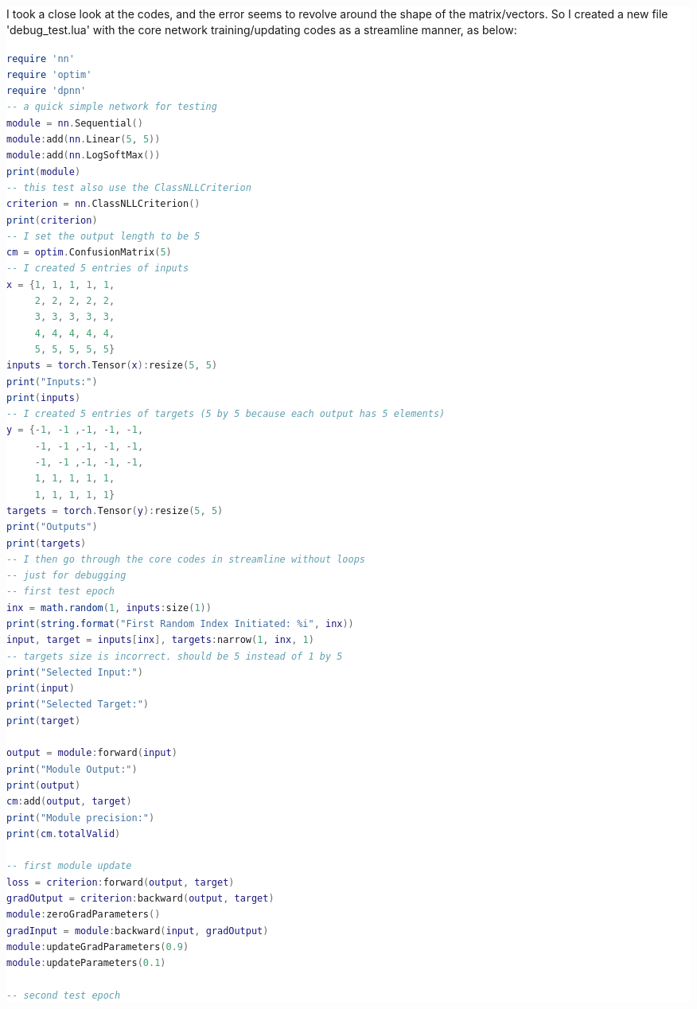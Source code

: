 I took a close look at the codes, and the error seems to revolve around the shape of the matrix/vectors. So I created a new file 'debug_test.lua' with the core network training/updating codes as a streamline manner, as below:

```lua
require 'nn'
require 'optim'
require 'dpnn'
-- a quick simple network for testing
module = nn.Sequential()
module:add(nn.Linear(5, 5))
module:add(nn.LogSoftMax())
print(module)
-- this test also use the ClassNLLCriterion
criterion = nn.ClassNLLCriterion()
print(criterion)
-- I set the output length to be 5
cm = optim.ConfusionMatrix(5)
-- I created 5 entries of inputs
x = {1, 1, 1, 1, 1,
     2, 2, 2, 2, 2,
     3, 3, 3, 3, 3,
     4, 4, 4, 4, 4,
     5, 5, 5, 5, 5}
inputs = torch.Tensor(x):resize(5, 5)
print("Inputs:")
print(inputs)
-- I created 5 entries of targets (5 by 5 because each output has 5 elements)
y = {-1, -1 ,-1, -1, -1,
     -1, -1 ,-1, -1, -1,
     -1, -1 ,-1, -1, -1,
     1, 1, 1, 1, 1,
     1, 1, 1, 1, 1}
targets = torch.Tensor(y):resize(5, 5)
print("Outputs")
print(targets)
-- I then go through the core codes in streamline without loops
-- just for debugging
-- first test epoch
inx = math.random(1, inputs:size(1))
print(string.format("First Random Index Initiated: %i", inx))
input, target = inputs[inx], targets:narrow(1, inx, 1)
-- targets size is incorrect. should be 5 instead of 1 by 5
print("Selected Input:")
print(input)
print("Selected Target:")
print(target)

output = module:forward(input)
print("Module Output:")
print(output)
cm:add(output, target)
print("Module precision:")
print(cm.totalValid)

-- first module update
loss = criterion:forward(output, target)
gradOutput = criterion:backward(output, target)
module:zeroGradParameters()
gradInput = module:backward(input, gradOutput)
module:updateGradParameters(0.9)
module:updateParameters(0.1)

-- second test epoch
```